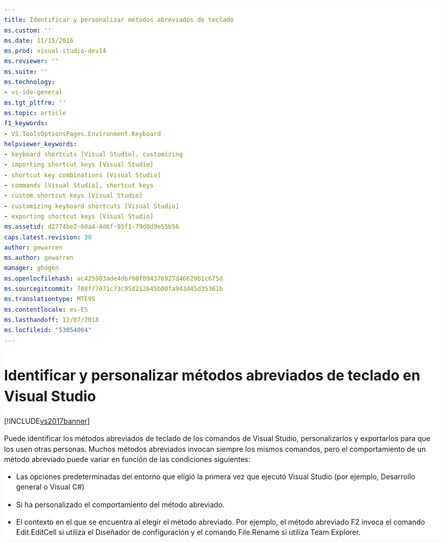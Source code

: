 ```yaml
---
title: Identificar y personalizar métodos abreviados de teclado
ms.custom: ''
ms.date: 11/15/2016
ms.prod: visual-studio-dev14
ms.reviewer: ''
ms.suite: ''
ms.technology:
- vs-ide-general
ms.tgt_pltfrm: ''
ms.topic: article
f1_keywords:
- VS.ToolsOptionsPages.Environment.Keyboard
helpviewer_keywords:
- keyboard shortcuts [Visual Studio], customizing
- importing shortcut keys [Visual Studio]
- shortcut key combinations [Visual Studio]
- commands [Visual Studio], shortcut keys
- custom shortcut keys [Visual Studio]
- customizing keyboard shortcuts [Visual Studio]
- exporting shortcut keys [Visual Studio]
ms.assetid: d2774be2-60a4-4d6f-95f1-79d0d9e55b56
caps.latest.revision: 30
author: gewarren
ms.author: gewarren
manager: ghogen
ms.openlocfilehash: ac425903ade4dbf90f094376927d46629b1c675d
ms.sourcegitcommit: 708f77071c73c95d212645b00fa943d45d35361b
ms.translationtype: MTE95
ms.contentlocale: es-ES
ms.lasthandoff: 12/07/2018
ms.locfileid: "53054004"
---
```

# <a name="identifying-and-customizing-keyboard-shortcuts-in-visual-studio"></a>Identificar y personalizar métodos abreviados de teclado en Visual Studio
[!INCLUDE[vs2017banner](../includes/vs2017banner.md)]

Puede identificar los métodos abreviados de teclado de los comandos de Visual Studio, personalizarlos y exportarlos para que los usen otras personas. Muchos métodos abreviados invocan siempre los mismos comandos, pero el comportamiento de un método abreviado puede variar en función de las condiciones siguientes:

- Las opciones predeterminadas del entorno que eligió la primera vez que ejecutó Visual Studio (por ejemplo, Desarrollo general o Visual C#)

- Si ha personalizado el comportamiento del método abreviado.

- El contexto en el que se encuentra al elegir el método abreviado. Por ejemplo, el método abreviado F2 invoca el comando Edit.EditCell si utiliza el Diseñador de configuración y el comando File.Rename si utiliza Team Explorer.
